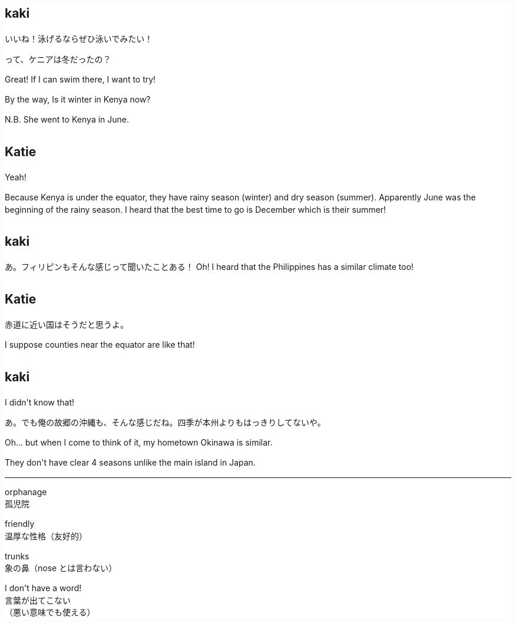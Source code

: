 
## kaki
いいね！泳げるならぜひ泳いでみたい！

って、ケニアは冬だったの？

Great! If I can swim there, I want to try!

By the way, Is it winter in Kenya now?

N.B. She went to Kenya in June.


## Katie
Yeah!

Because Kenya is under the equator, they have rainy season (winter) and dry season (summer).
Apparently June was the beginning of the rainy season. I heard that the best time to go is December which is their summer!


## kaki
あ。フィリピンもそんな感じって聞いたことある！
Oh! I heard that the Philippines has a similar climate too!


## Katie
赤道に近い国はそうだと思うよ。

I suppose counties near the equator are like that!


## kaki
I didn't know that!

あ。でも俺の故郷の沖縄も、そんな感じだね。四季が本州よりもはっきりしてないや。

Oh... but when I come to think of it, my hometown Okinawa is similar.

They don't have clear 4 seasons unlike the main island in Japan.



________________________________________


orphanage  
孤児院  

friendly  
温厚な性格（友好的）  

trunks  
象の鼻（nose とは言わない）  

I don't have a word!  
言葉が出てこない  
（悪い意味でも使える）  
